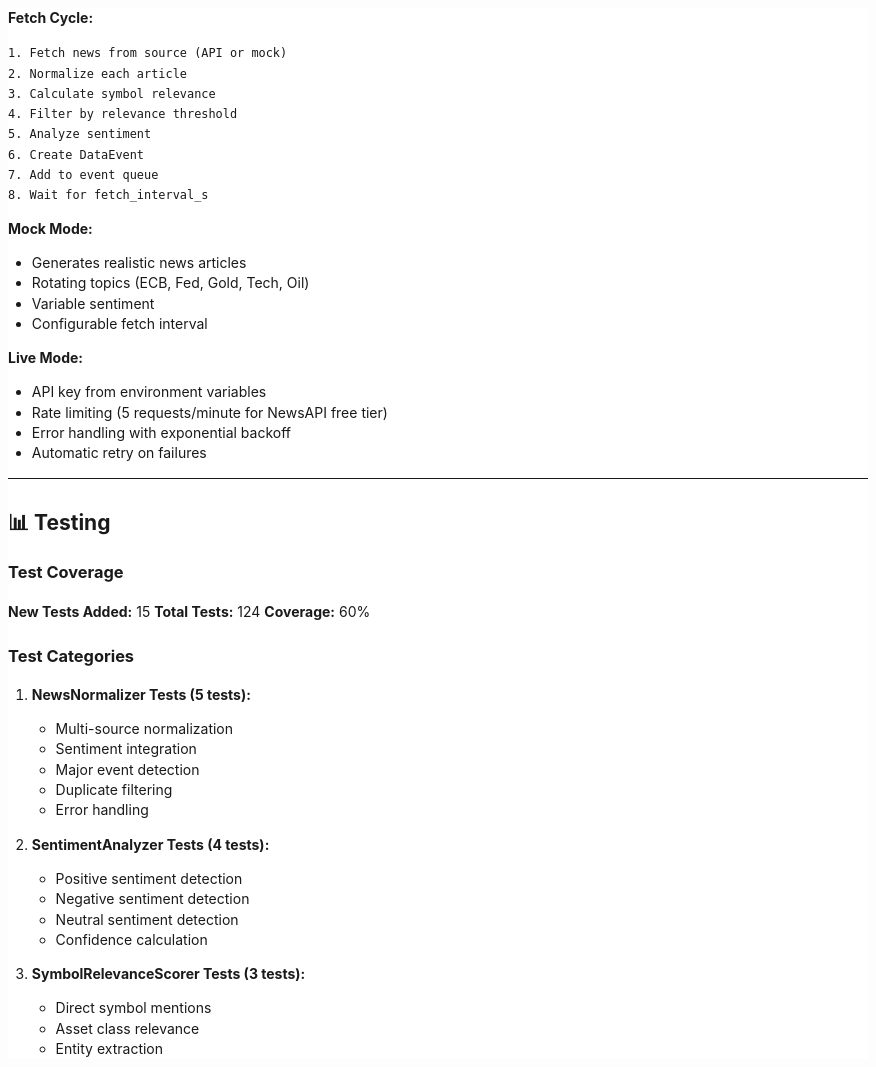 **Fetch Cycle:**
```
1. Fetch news from source (API or mock)
2. Normalize each article
3. Calculate symbol relevance
4. Filter by relevance threshold
5. Analyze sentiment
6. Create DataEvent
7. Add to event queue
8. Wait for fetch_interval_s
```

**Mock Mode:**
- Generates realistic news articles
- Rotating topics (ECB, Fed, Gold, Tech, Oil)
- Variable sentiment
- Configurable fetch interval

**Live Mode:**
- API key from environment variables
- Rate limiting (5 requests/minute for NewsAPI free tier)
- Error handling with exponential backoff
- Automatic retry on failures

---

## 📊 Testing

### Test Coverage

**New Tests Added:** 15
**Total Tests:** 124
**Coverage:** 60%

### Test Categories

1. **NewsNormalizer Tests (5 tests):**
   - Multi-source normalization
   - Sentiment integration
   - Major event detection
   - Duplicate filtering
   - Error handling

2. **SentimentAnalyzer Tests (4 tests):**
   - Positive sentiment detection
   - Negative sentiment detection
   - Neutral sentiment detection
   - Confidence calculation

3. **SymbolRelevanceScorer Tests (3 tests):**
   - Direct symbol mentions
   - Asset class relevance
   - Entity extraction
